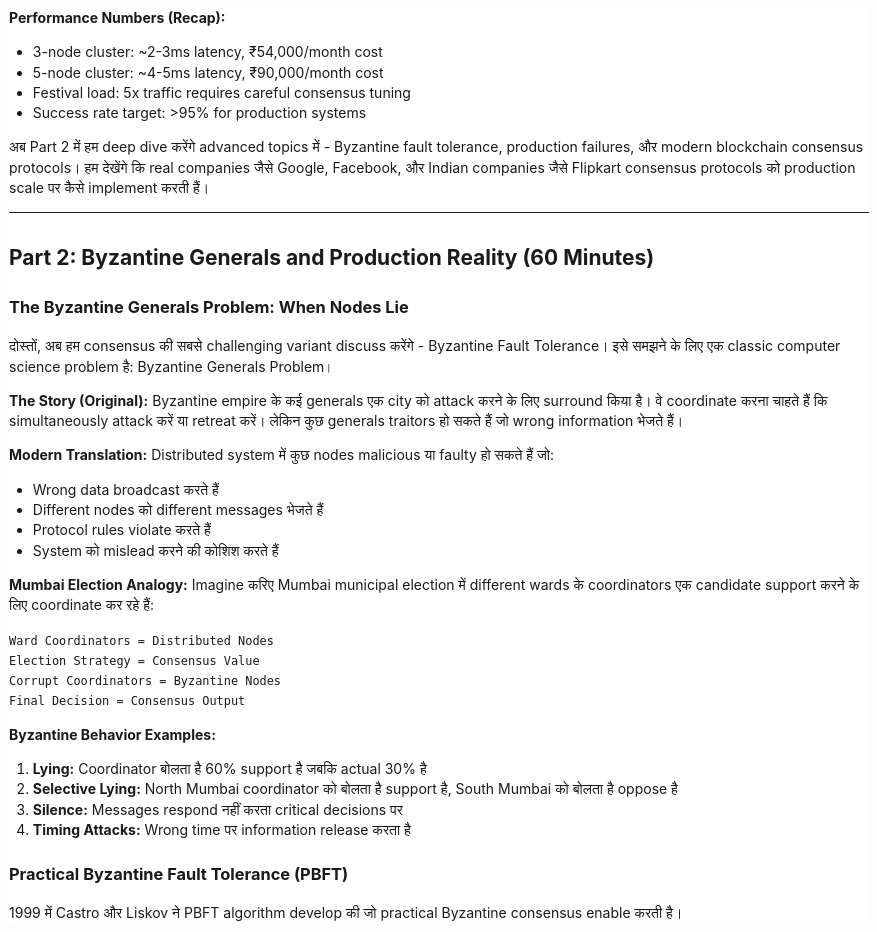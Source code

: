 **Performance Numbers (Recap):**
- 3-node cluster: ~2-3ms latency, ₹54,000/month cost
- 5-node cluster: ~4-5ms latency, ₹90,000/month cost
- Festival load: 5x traffic requires careful consensus tuning
- Success rate target: >95% for production systems

अब Part 2 में हम deep dive करेंगे advanced topics में - Byzantine fault tolerance, production failures, और modern blockchain consensus protocols। हम देखेंगे कि real companies जैसे Google, Facebook, और Indian companies जैसे Flipkart consensus protocols को production scale पर कैसे implement करती हैं।

---

## Part 2: Byzantine Generals and Production Reality (60 Minutes)

### The Byzantine Generals Problem: When Nodes Lie

दोस्तों, अब हम consensus की सबसे challenging variant discuss करेंगे - Byzantine Fault Tolerance। इसे समझने के लिए एक classic computer science problem है: Byzantine Generals Problem।

**The Story (Original):**
Byzantine empire के कई generals एक city को attack करने के लिए surround किया है। वे coordinate करना चाहते हैं कि simultaneously attack करें या retreat करें। लेकिन कुछ generals traitors हो सकते हैं जो wrong information भेजते हैं।

**Modern Translation:**
Distributed system में कुछ nodes malicious या faulty हो सकते हैं जो:
- Wrong data broadcast करते हैं
- Different nodes को different messages भेजते हैं  
- Protocol rules violate करते हैं
- System को mislead करने की कोशिश करते हैं

**Mumbai Election Analogy:**
Imagine करिए Mumbai municipal election में different wards के coordinators एक candidate support करने के लिए coordinate कर रहे हैं:

```
Ward Coordinators = Distributed Nodes
Election Strategy = Consensus Value  
Corrupt Coordinators = Byzantine Nodes
Final Decision = Consensus Output
```

**Byzantine Behavior Examples:**
1. **Lying:** Coordinator बोलता है 60% support है जबकि actual 30% है
2. **Selective Lying:** North Mumbai coordinator को बोलता है support है, South Mumbai को बोलता है oppose है
3. **Silence:** Messages respond नहीं करता critical decisions पर
4. **Timing Attacks:** Wrong time पर information release करता है

### Practical Byzantine Fault Tolerance (PBFT)

1999 में Castro और Liskov ने PBFT algorithm develop की जो practical Byzantine consensus enable करती है।

